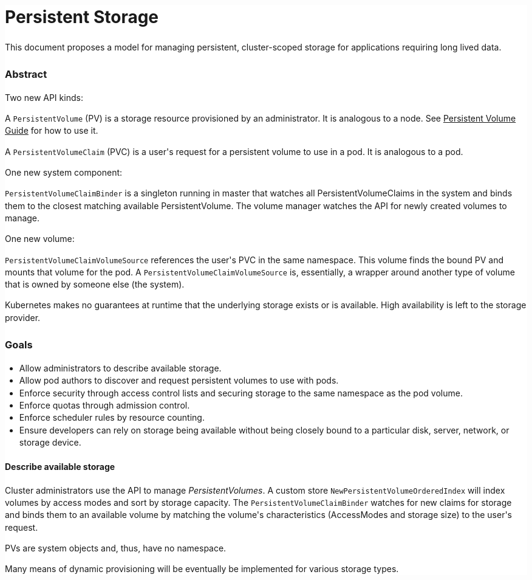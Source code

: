 # Persistent Storage

This document proposes a model for managing persistent, cluster-scoped storage
for applications requiring long lived data.

### Abstract

Two new API kinds:

A `PersistentVolume` (PV) is a storage resource provisioned by an administrator.
It is analogous to a node. See [Persistent Volume Guide](../user-guide/persistent-volumes/)
for how to use it.

A `PersistentVolumeClaim` (PVC) is a user's request for a persistent volume to
use in a pod. It is analogous to a pod.

One new system component:

`PersistentVolumeClaimBinder` is a singleton running in master that watches all
PersistentVolumeClaims in the system and binds them to the closest matching
available PersistentVolume. The volume manager watches the API for newly created
volumes to manage.

One new volume:

`PersistentVolumeClaimVolumeSource` references the user's PVC in the same
namespace. This volume finds the bound PV and mounts that volume for the pod. A
`PersistentVolumeClaimVolumeSource` is, essentially, a wrapper around another
type of volume that is owned by someone else (the system).

Kubernetes makes no guarantees at runtime that the underlying storage exists or
is available. High availability is left to the storage provider.

### Goals

* Allow administrators to describe available storage.
* Allow pod authors to discover and request persistent volumes to use with pods.
* Enforce security through access control lists and securing storage to the same
namespace as the pod volume.
* Enforce quotas through admission control.
* Enforce scheduler rules by resource counting.
* Ensure developers can rely on storage being available without being closely
bound to a particular disk, server, network, or storage device.

#### Describe available storage

Cluster administrators use the API to manage *PersistentVolumes*. A custom store
`NewPersistentVolumeOrderedIndex` will index volumes by access modes and sort by
storage capacity. The `PersistentVolumeClaimBinder` watches for new claims for
storage and binds them to an available volume by matching the volume's
characteristics (AccessModes and storage size) to the user's request.

PVs are system objects and, thus, have no namespace.

Many means of dynamic provisioning will be eventually be implemented for various
storage types.
